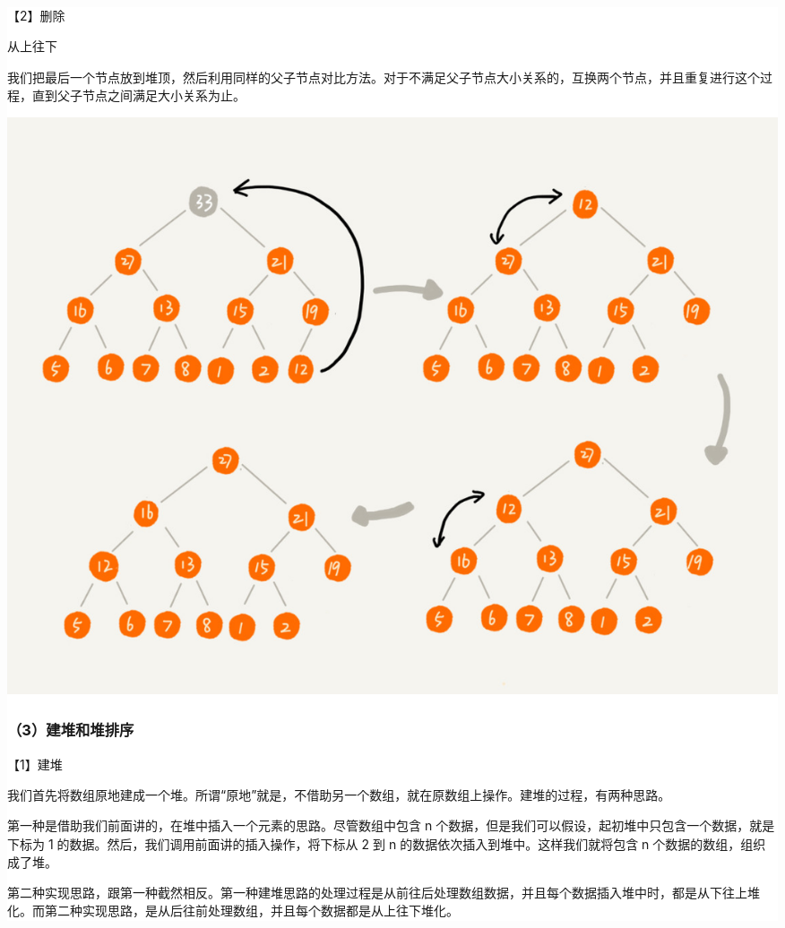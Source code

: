 【2】删除

从上往下

我们把最后一个节点放到堆顶，然后利用同样的父子节点对比方法。对于不满足父子节点大小关系的，互换两个节点，并且重复进行这个过程，直到父子节点之间满足大小关系为止。

![110d6f442e718f86d2a1d16095513260](img\110d6f442e718f86d2a1d16095513260.jpg)

### （3）建堆和堆排序

【1】建堆

我们首先将数组原地建成一个堆。所谓“原地”就是，不借助另一个数组，就在原数组上操作。建堆的过程，有两种思路。

第一种是借助我们前面讲的，在堆中插入一个元素的思路。尽管数组中包含 n 个数据，但是我们可以假设，起初堆中只包含一个数据，就是下标为 1 的数据。然后，我们调用前面讲的插入操作，将下标从 2 到 n 的数据依次插入到堆中。这样我们就将包含 n 个数据的数组，组织成了堆。

第二种实现思路，跟第一种截然相反。第一种建堆思路的处理过程是从前往后处理数组数据，并且每个数据插入堆中时，都是从下往上堆化。而第二种实现思路，是从后往前处理数组，并且每个数据都是从上往下堆化。
